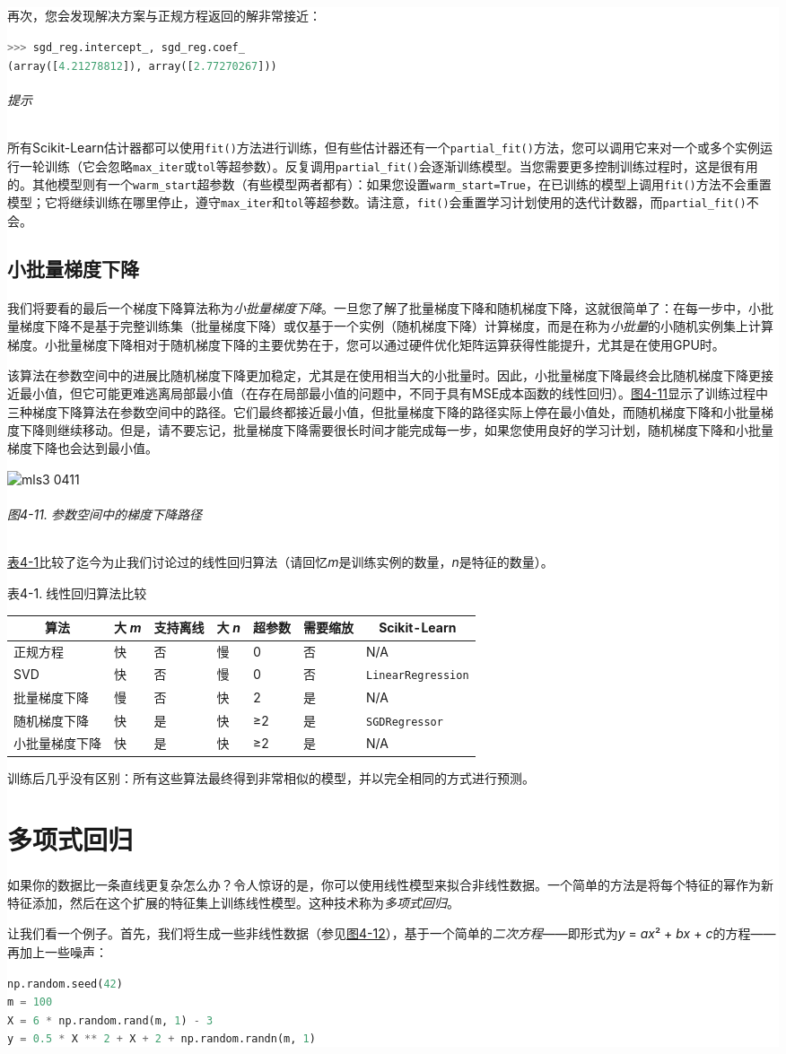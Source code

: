再次，您会发现解决方案与正规方程返回的解非常接近：

```py
>>> sgd_reg.intercept_, sgd_reg.coef_
(array([4.21278812]), array([2.77270267]))
```

###### 提示

所有Scikit-Learn估计器都可以使用`fit()`方法进行训练，但有些估计器还有一个`partial_fit()`方法，您可以调用它来对一个或多个实例运行一轮训练（它会忽略`max_iter`或`tol`等超参数）。反复调用`partial_fit()`会逐渐训练模型。当您需要更多控制训练过程时，这是很有用的。其他模型则有一个`warm_start`超参数（有些模型两者都有）：如果您设置`warm_start=True`，在已训练的模型上调用`fit()`方法不会重置模型；它将继续训练在哪里停止，遵守`max_iter`和`tol`等超参数。请注意，`fit()`会重置学习计划使用的迭代计数器，而`partial_fit()`不会。

## 小批量梯度下降

我们将要看的最后一个梯度下降算法称为*小批量梯度下降*。一旦您了解了批量梯度下降和随机梯度下降，这就很简单了：在每一步中，小批量梯度下降不是基于完整训练集（批量梯度下降）或仅基于一个实例（随机梯度下降）计算梯度，而是在称为*小批量*的小随机实例集上计算梯度。小批量梯度下降相对于随机梯度下降的主要优势在于，您可以通过硬件优化矩阵运算获得性能提升，尤其是在使用GPU时。

该算法在参数空间中的进展比随机梯度下降更加稳定，尤其是在使用相当大的小批量时。因此，小批量梯度下降最终会比随机梯度下降更接近最小值，但它可能更难逃离局部最小值（在存在局部最小值的问题中，不同于具有MSE成本函数的线性回归）。[图4-11](#gradient_descent_paths_plot)显示了训练过程中三种梯度下降算法在参数空间中的路径。它们最终都接近最小值，但批量梯度下降的路径实际上停在最小值处，而随机梯度下降和小批量梯度下降则继续移动。但是，请不要忘记，批量梯度下降需要很长时间才能完成每一步，如果您使用良好的学习计划，随机梯度下降和小批量梯度下降也会达到最小值。

![mls3 0411](assets/mls3_0411.png)

###### 图4-11\. 参数空间中的梯度下降路径

[表4-1](#linear_regression_algorithm_comparison)比较了迄今为止我们讨论过的线性回归算法（请回忆*m*是训练实例的数量，*n*是特征的数量）。

表4-1\. 线性回归算法比较

| 算法 | 大 *m* | 支持离线 | 大 *n* | 超参数 | 需要缩放 | Scikit-Learn |
| --- | --- | --- | --- | --- | --- | --- |
| 正规方程 | 快 | 否 | 慢 | 0 | 否 | N/A |
| SVD | 快 | 否 | 慢 | 0 | 否 | `LinearRegression` |
| 批量梯度下降 | 慢 | 否 | 快 | 2 | 是 | N/A |
| 随机梯度下降 | 快 | 是 | 快 | ≥2 | 是 | `SGDRegressor` |
| 小批量梯度下降 | 快 | 是 | 快 | ≥2 | 是 | N/A |

训练后几乎没有区别：所有这些算法最终得到非常相似的模型，并以完全相同的方式进行预测。

# 多项式回归

如果你的数据比一条直线更复杂怎么办？令人惊讶的是，你可以使用线性模型来拟合非线性数据。一个简单的方法是将每个特征的幂作为新特征添加，然后在这个扩展的特征集上训练线性模型。这种技术称为*多项式回归*。

让我们看一个例子。首先，我们将生成一些非线性数据（参见[图4-12](#quadratic_data_plot)），基于一个简单的*二次方程*——即形式为*y* = *ax*² + *bx* + *c*的方程——再加上一些噪声：

```py
np.random.seed(42)
m = 100
X = 6 * np.random.rand(m, 1) - 3
y = 0.5 * X ** 2 + X + 2 + np.random.randn(m, 1)
```
